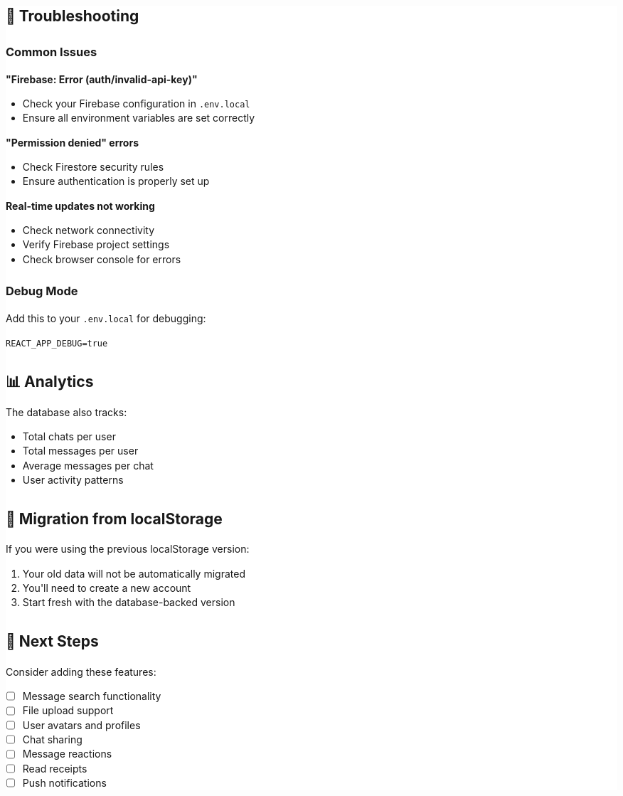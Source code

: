 ## 🔧 Troubleshooting

### Common Issues

**"Firebase: Error (auth/invalid-api-key)"**
- Check your Firebase configuration in `.env.local`
- Ensure all environment variables are set correctly

**"Permission denied" errors**
- Check Firestore security rules
- Ensure authentication is properly set up

**Real-time updates not working**
- Check network connectivity
- Verify Firebase project settings
- Check browser console for errors

### Debug Mode
Add this to your `.env.local` for debugging:
```env
REACT_APP_DEBUG=true
```

## 📊 Analytics

The database also tracks:
- Total chats per user
- Total messages per user
- Average messages per chat
- User activity patterns

## 🔄 Migration from localStorage

If you were using the previous localStorage version:
1. Your old data will not be automatically migrated
2. You'll need to create a new account
3. Start fresh with the database-backed version

## 📝 Next Steps

Consider adding these features:
- [ ] Message search functionality
- [ ] File upload support
- [ ] User avatars and profiles
- [ ] Chat sharing
- [ ] Message reactions
- [ ] Read receipts
- [ ] Push notifications 